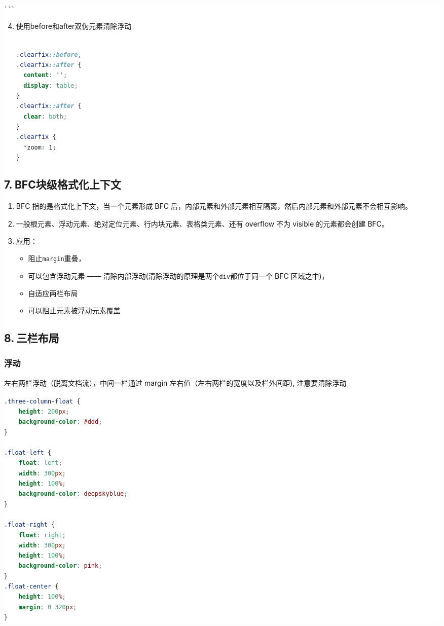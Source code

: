     ```

4. 使用before和after双伪元素清除浮动

    ```css

    .clearfix::before,
    .clearfix::after {
      content: '';
      display: table;
    }
    .clearfix::after {
      clear: both;
    }
    .clearfix {
      *zoom: 1;
    }
    ```
## 7. BFC块级格式化上下文

1. BFC 指的是格式化上下文，当一个元素形成 BFC 后，内部元素和外部元素相互隔离，然后内部元素和外部元素不会相互影响。

2. 一般根元素、浮动元素、绝对定位元素、行内块元素、表格类元素、还有 overflow 不为 visible 的元素都会创建 BFC。

3. 应用：

    - 阻止`margin`重叠，

    - 可以包含浮动元素 —— 清除内部浮动(清除浮动的原理是两个`div`都位于同一个 BFC 区域之中)，

    - 自适应两栏布局

    - 可以阻止元素被浮动元素覆盖

## 8. 三栏布局

### 浮动
左右两栏浮动（脱离文档流），中间一栏通过 margin 左右值（左右两栏的宽度以及栏外间距), 注意要清除浮动

```css
.three-column-float {
    height: 200px;
    background-color: #ddd;
}

.float-left {
    float: left;
    width: 300px;
    height: 100%;
    background-color: deepskyblue;
}

.float-right {
    float: right;
    width: 300px;
    height: 100%;
    background-color: pink;
}
.float-center {
    height: 100%;
    margin: 0 320px;
}
```
